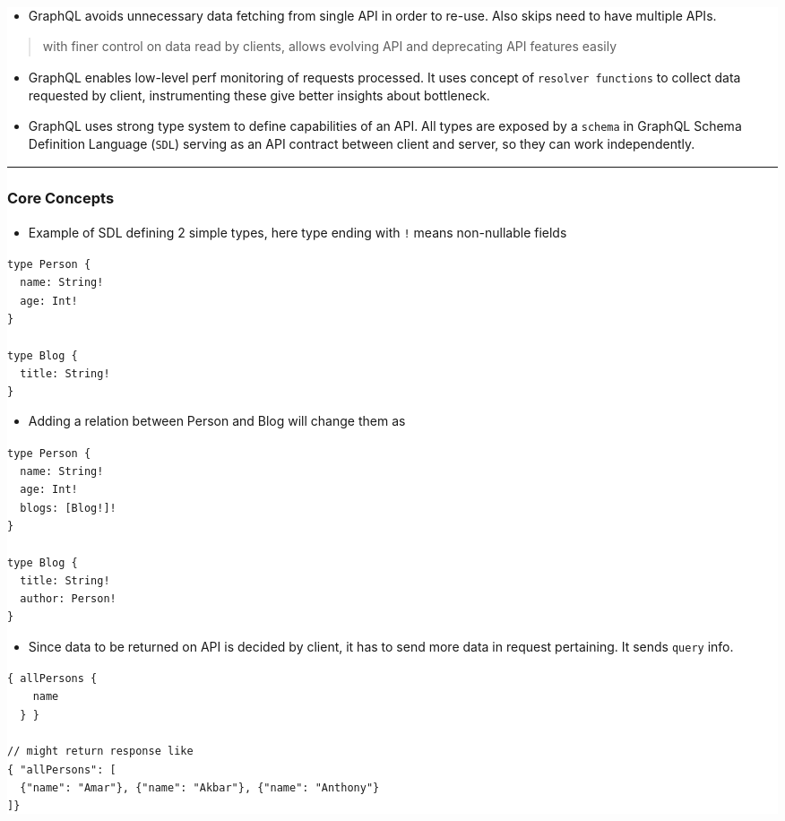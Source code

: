 * GraphQL avoids unnecessary data fetching from single API in order to re-use. Also skips need to have multiple APIs.

> with finer control on data read by clients, allows evolving API and deprecating API features easily

* GraphQL enables low-level perf monitoring of requests processed. It uses concept of `resolver functions` to collect data requested by client, instrumenting these give better insights about bottleneck.

* GraphQL uses strong type system to define capabilities of an API. All types are exposed by a `schema` in GraphQL Schema Definition Language (`SDL`) serving as an API contract between client and server, so they can work independently.

---

### Core Concepts

* Example of SDL defining 2 simple types, here type ending with `!` means non-nullable fields

```
type Person {
  name: String!
  age: Int!
}

type Blog {
  title: String!
}
```

* Adding a relation between Person and Blog will change them as

```
type Person {
  name: String!
  age: Int!
  blogs: [Blog!]!
}

type Blog {
  title: String!
  author: Person!
}
```

* Since data to be returned on API is decided by client, it has to send more data in request pertaining. It sends `query` info.

```
{ allPersons {
    name
  } }

// might return response like
{ "allPersons": [
  {"name": "Amar"}, {"name": "Akbar"}, {"name": "Anthony"}
]}
```
